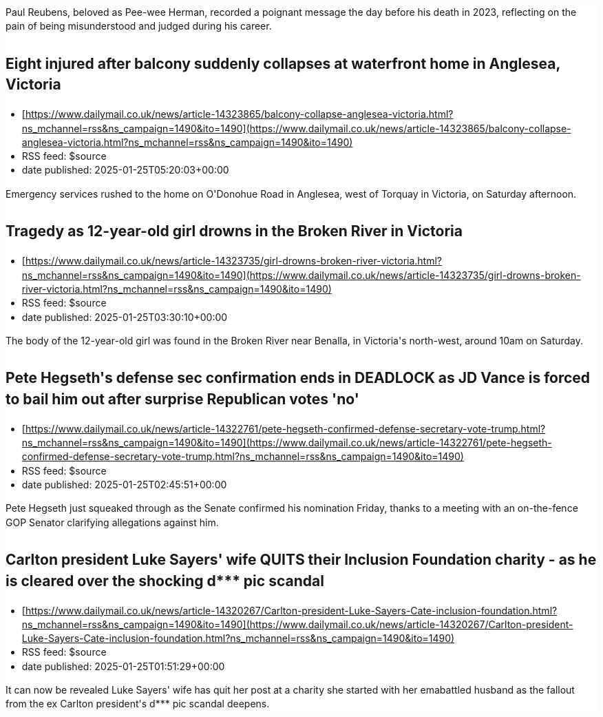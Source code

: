 Paul Reubens, beloved as Pee-wee Herman, recorded a poignant message the day before his death in 2023, reflecting on the pain of being misunderstood and judged during his career.

## Eight injured after balcony suddenly collapses at waterfront home in Anglesea, Victoria
 - [https://www.dailymail.co.uk/news/article-14323865/balcony-collapse-anglesea-victoria.html?ns_mchannel=rss&ns_campaign=1490&ito=1490](https://www.dailymail.co.uk/news/article-14323865/balcony-collapse-anglesea-victoria.html?ns_mchannel=rss&ns_campaign=1490&ito=1490)
 - RSS feed: $source
 - date published: 2025-01-25T05:20:03+00:00

Emergency services rushed to the home on O'Donohue Road in Anglesea, west of Torquay in Victoria, on Saturday afternoon.

## Tragedy as 12-year-old girl drowns in the Broken River in Victoria
 - [https://www.dailymail.co.uk/news/article-14323735/girl-drowns-broken-river-victoria.html?ns_mchannel=rss&ns_campaign=1490&ito=1490](https://www.dailymail.co.uk/news/article-14323735/girl-drowns-broken-river-victoria.html?ns_mchannel=rss&ns_campaign=1490&ito=1490)
 - RSS feed: $source
 - date published: 2025-01-25T03:30:10+00:00

The body of the 12-year-old girl was found in the Broken River near Benalla, in Victoria's north-west, around 10am on Saturday.

## Pete Hegseth's defense sec confirmation ends in DEADLOCK as JD Vance is forced to bail him out after surprise Republican votes 'no'
 - [https://www.dailymail.co.uk/news/article-14322761/pete-hegseth-confirmed-defense-secretary-vote-trump.html?ns_mchannel=rss&ns_campaign=1490&ito=1490](https://www.dailymail.co.uk/news/article-14322761/pete-hegseth-confirmed-defense-secretary-vote-trump.html?ns_mchannel=rss&ns_campaign=1490&ito=1490)
 - RSS feed: $source
 - date published: 2025-01-25T02:45:51+00:00

Pete Hegseth just squeaked through as the Senate confirmed his nomination Friday, thanks to a meeting with an on-the-fence GOP Senator clarifying allegations against him.

## Carlton president Luke Sayers' wife QUITS their Inclusion Foundation charity - as he is cleared over the shocking d*** pic scandal
 - [https://www.dailymail.co.uk/news/article-14320267/Carlton-president-Luke-Sayers-Cate-inclusion-foundation.html?ns_mchannel=rss&ns_campaign=1490&ito=1490](https://www.dailymail.co.uk/news/article-14320267/Carlton-president-Luke-Sayers-Cate-inclusion-foundation.html?ns_mchannel=rss&ns_campaign=1490&ito=1490)
 - RSS feed: $source
 - date published: 2025-01-25T01:51:29+00:00

It can now be revealed Luke Sayers' wife has quit her post at a charity she started with her emabattled husband as the fallout from the ex Carlton president's d*** pic scandal deepens.
